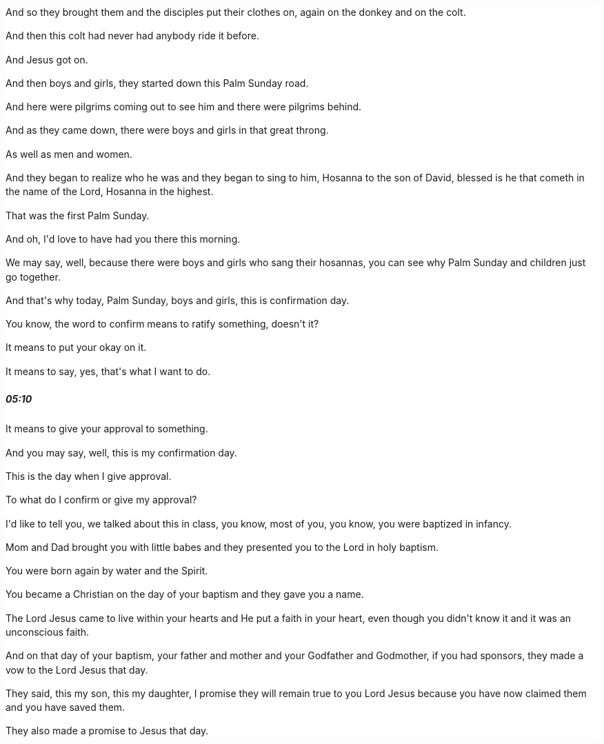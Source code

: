 And so they brought them and the disciples put their clothes on, again on the donkey and on the colt.

And then this colt had never had anybody ride it before.

And Jesus got on.

And then boys and girls, they started down this Palm Sunday road.

And here were pilgrims coming out to see him and there were pilgrims behind.

And as they came down, there were boys and girls in that great throng.

As well as men and women.

And they began to realize who he was and they began to sing to him, Hosanna to the son of David, blessed is he that cometh in the name of the Lord, Hosanna in the highest.

That was the first Palm Sunday.

And oh, I'd love to have had you there this morning.

We may say, well, because there were boys and girls who sang their hosannas, you can see why Palm Sunday and children just go together.

And that's why today, Palm Sunday, boys and girls, this is confirmation day.

You know, the word to confirm means to ratify something, doesn't it?

It means to put your okay on it.

It means to say, yes, that's what I want to do.

##### 05:10

It means to give your approval to something.

And you may say, well, this is my confirmation day.

This is the day when I give approval.

To what do I confirm or give my approval?

I'd like to tell you, we talked about this in class, you know, most of you, you know, you were baptized in infancy.

Mom and Dad brought you with little babes and they presented you to the Lord in holy baptism.

You were born again by water and the Spirit.

You became a Christian on the day of your baptism and they gave you a name.

The Lord Jesus came to live within your hearts and He put a faith in your heart, even though you didn't know it and it was an unconscious faith.

And on that day of your baptism, your father and mother and your Godfather and Godmother, if you had sponsors, they made a vow to the Lord Jesus that day.

They said, this my son, this my daughter, I promise they will remain true to you Lord Jesus because you have now claimed them and you have saved them.

They also made a promise to Jesus that day.
